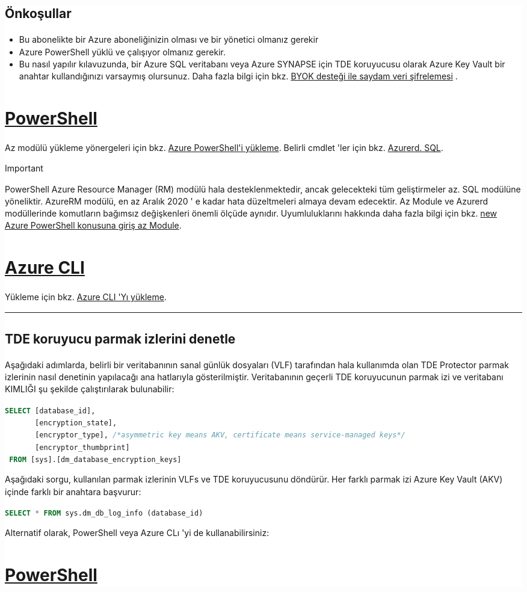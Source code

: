## <a name="prerequisites"></a>Önkoşullar

- Bu abonelikte bir Azure aboneliğinizin olması ve bir yönetici olmanız gerekir
- Azure PowerShell yüklü ve çalışıyor olmanız gerekir.
- Bu nasıl yapılır kılavuzunda, bir Azure SQL veritabanı veya Azure SYNAPSE için TDE koruyucusu olarak Azure Key Vault bir anahtar kullandığınızı varsaymış olursunuz. Daha fazla bilgi için bkz. [BYOK desteği ile saydam veri şifrelemesi](transparent-data-encryption-byok-overview.md) .

# <a name="powershell"></a>[PowerShell](#tab/azure-powershell)

 Az modülü yükleme yönergeleri için bkz. [Azure PowerShell'i yükleme](/powershell/azure/install-az-ps). Belirli cmdlet 'ler için bkz. [Azurerd. SQL](/powershell/module/AzureRM.Sql/).

> [!IMPORTANT]
> PowerShell Azure Resource Manager (RM) modülü hala desteklenmektedir, ancak gelecekteki tüm geliştirmeler az. SQL modülüne yöneliktir. AzureRM modülü, en az Aralık 2020 ' e kadar hata düzeltmeleri almaya devam edecektir.  Az Module ve Azurerd modüllerinde komutların bağımsız değişkenleri önemli ölçüde aynıdır. Uyumluluklarını hakkında daha fazla bilgi için bkz. [new Azure PowerShell konusuna giriş az Module](/powershell/azure/new-azureps-module-az).

# <a name="the-azure-cli"></a>[Azure CLI](#tab/azure-cli)

Yükleme için bkz. [Azure CLI 'Yı yükleme](/cli/azure/install-azure-cli).

* * *

## <a name="check-tde-protector-thumbprints"></a>TDE koruyucu parmak izlerini denetle

Aşağıdaki adımlarda, belirli bir veritabanının sanal günlük dosyaları (VLF) tarafından hala kullanımda olan TDE Protector parmak izlerinin nasıl denetinin yapılacağı ana hatlarıyla gösterilmiştir.
Veritabanının geçerli TDE koruyucunun parmak izi ve veritabanı KIMLIĞI şu şekilde çalıştırılarak bulunabilir:

```sql
SELECT [database_id],
       [encryption_state],
       [encryptor_type], /*asymmetric key means AKV, certificate means service-managed keys*/
       [encryptor_thumbprint]
 FROM [sys].[dm_database_encryption_keys]
```

Aşağıdaki sorgu, kullanılan parmak izlerinin VLFs ve TDE koruyucusunu döndürür. Her farklı parmak izi Azure Key Vault (AKV) içinde farklı bir anahtara başvurur:

```sql
SELECT * FROM sys.dm_db_log_info (database_id)
```

Alternatif olarak, PowerShell veya Azure CLı 'yi de kullanabilirsiniz:

# <a name="powershell"></a>[PowerShell](#tab/azure-powershell)
